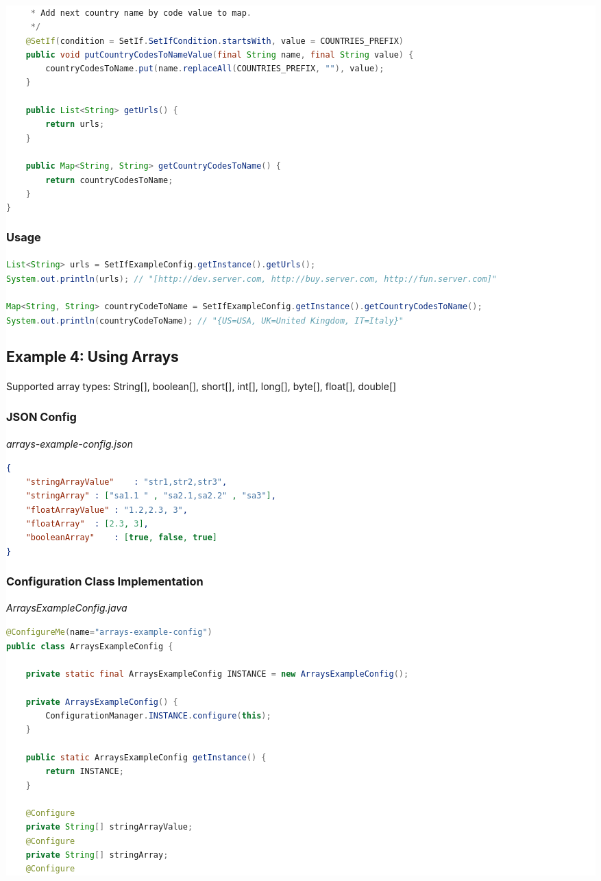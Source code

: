 ```java
     * Add next country name by code value to map.
     */
    @SetIf(condition = SetIf.SetIfCondition.startsWith, value = COUNTRIES_PREFIX)
    public void putCountryCodesToNameValue(final String name, final String value) {
        countryCodesToName.put(name.replaceAll(COUNTRIES_PREFIX, ""), value);
    }
 
    public List<String> getUrls() {
        return urls;
    }
 
    public Map<String, String> getCountryCodesToName() {
        return countryCodesToName;
    }
}
```

### Usage 
```java
List<String> urls = SetIfExampleConfig.getInstance().getUrls();
System.out.println(urls); // "[http://dev.server.com, http://buy.server.com, http://fun.server.com]"
 
Map<String, String> countryCodeToName = SetIfExampleConfig.getInstance().getCountryCodesToName();
System.out.println(countryCodeToName); // "{US=USA, UK=United Kingdom, IT=Italy}"
```


## Example 4: Using Arrays
Supported array types: String[], boolean[], short[], int[], long[], byte[], float[], double[]
### JSON Config
*arrays-example-config.json*
```json
{
    "stringArrayValue"    : "str1,str2,str3",
    "stringArray" : ["sa1.1 " , "sa2.1,sa2.2" , "sa3"],
    "floatArrayValue" : "1.2,2.3, 3",
    "floatArray"  : [2.3, 3],
    "booleanArray"    : [true, false, true]
}
```

### Configuration Class Implementation
*ArraysExampleConfig.java*
```java
@ConfigureMe(name="arrays-example-config")
public class ArraysExampleConfig {
 
    private static final ArraysExampleConfig INSTANCE = new ArraysExampleConfig();
 
    private ArraysExampleConfig() {
        ConfigurationManager.INSTANCE.configure(this);
    }
 
    public static ArraysExampleConfig getInstance() {
        return INSTANCE;
    }
 
    @Configure
    private String[] stringArrayValue;
    @Configure
    private String[] stringArray;
    @Configure
```